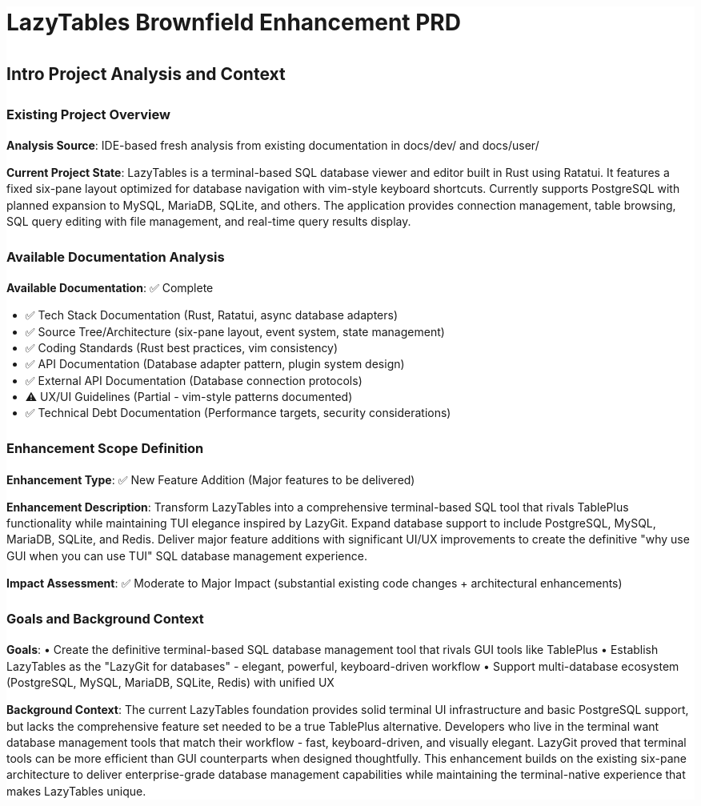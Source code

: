# LazyTables Brownfield Enhancement PRD

## Intro Project Analysis and Context

### Existing Project Overview

**Analysis Source**: IDE-based fresh analysis from existing documentation in docs/dev/ and docs/user/

**Current Project State**:
LazyTables is a terminal-based SQL database viewer and editor built in Rust using Ratatui. It features a fixed six-pane layout optimized for database navigation with vim-style keyboard shortcuts. Currently supports PostgreSQL with planned expansion to MySQL, MariaDB, SQLite, and others. The application provides connection management, table browsing, SQL query editing with file management, and real-time query results display.

### Available Documentation Analysis

**Available Documentation**: ✅ Complete
- ✅ Tech Stack Documentation (Rust, Ratatui, async database adapters)
- ✅ Source Tree/Architecture (six-pane layout, event system, state management)
- ✅ Coding Standards (Rust best practices, vim consistency)
- ✅ API Documentation (Database adapter pattern, plugin system design)
- ✅ External API Documentation (Database connection protocols)
- ⚠️ UX/UI Guidelines (Partial - vim-style patterns documented)
- ✅ Technical Debt Documentation (Performance targets, security considerations)

### Enhancement Scope Definition

**Enhancement Type**: ✅ New Feature Addition (Major features to be delivered)

**Enhancement Description**: Transform LazyTables into a comprehensive terminal-based SQL tool that rivals TablePlus functionality while maintaining TUI elegance inspired by LazyGit. Expand database support to include PostgreSQL, MySQL, MariaDB, SQLite, and Redis. Deliver major feature additions with significant UI/UX improvements to create the definitive "why use GUI when you can use TUI" SQL database management experience.

**Impact Assessment**: ✅ Moderate to Major Impact (substantial existing code changes + architectural enhancements)

### Goals and Background Context

**Goals**:
• Create the definitive terminal-based SQL database management tool that rivals GUI tools like TablePlus
• Establish LazyTables as the "LazyGit for databases" - elegant, powerful, keyboard-driven workflow
• Support multi-database ecosystem (PostgreSQL, MySQL, MariaDB, SQLite, Redis) with unified UX

**Background Context**:
The current LazyTables foundation provides solid terminal UI infrastructure and basic PostgreSQL support, but lacks the comprehensive feature set needed to be a true TablePlus alternative. Developers who live in the terminal want database management tools that match their workflow - fast, keyboard-driven, and visually elegant. LazyGit proved that terminal tools can be more efficient than GUI counterparts when designed thoughtfully. This enhancement builds on the existing six-pane architecture to deliver enterprise-grade database management capabilities while maintaining the terminal-native experience that makes LazyTables unique.
